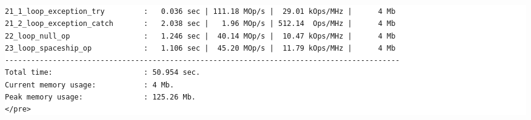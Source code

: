 ```
21_1_loop_exception_try         :   0.036 sec | 111.18 MOp/s |  29.01 kOps/MHz |      4 Mb
21_2_loop_exception_catch       :   2.038 sec |   1.96 MOp/s | 512.14  Ops/MHz |      4 Mb
22_loop_null_op                 :   1.246 sec |  40.14 MOp/s |  10.47 kOps/MHz |      4 Mb
23_loop_spaceship_op            :   1.106 sec |  45.20 MOp/s |  11.79 kOps/MHz |      4 Mb
-------------------------------------------------------------------------------------------
Total time:                     : 50.954 sec.
Current memory usage:           : 4 Mb.
Peak memory usage:              : 125.26 Mb.
</pre>
```
